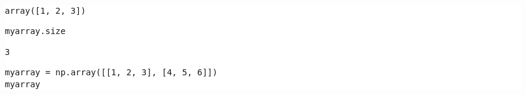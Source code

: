 <div class="jp-RenderedText jp-OutputArea-output jp-OutputArea-executeResult" data-mime-type="text/plain">
<pre>array([1, 2, 3])</pre>
</div>
</div>
</div>
</div>
</div><div class="jp-Cell jp-CodeCell jp-Notebook-cell">
<div class="jp-Cell-inputWrapper">
<div class="jp-InputArea jp-Cell-inputArea">

<div class="jp-CodeMirrorEditor jp-Editor jp-InputArea-editor" data-type="inline">
<div class="CodeMirror cm-s-jupyter">
<div class="highlight hl-ipython3"><pre><span></span><span class="n">myarray</span><span class="o">.</span><span class="n">size</span>
</pre></div>
</div>
</div>
</div>
</div>
<div class="jp-Cell-outputWrapper">
<div class="jp-OutputArea jp-Cell-outputArea">
<div class="jp-OutputArea-child">

<div class="jp-RenderedText jp-OutputArea-output jp-OutputArea-executeResult" data-mime-type="text/plain">
<pre>3</pre>
</div>
</div>
</div>
</div>
</div><div class="jp-Cell jp-CodeCell jp-Notebook-cell">
<div class="jp-Cell-inputWrapper">
<div class="jp-InputArea jp-Cell-inputArea">

<div class="jp-CodeMirrorEditor jp-Editor jp-InputArea-editor" data-type="inline">
<div class="CodeMirror cm-s-jupyter">
<div class="highlight hl-ipython3"><pre><span></span><span class="n">myarray</span> <span class="o">=</span> <span class="n">np</span><span class="o">.</span><span class="n">array</span><span class="p">([[</span><span class="mi">1</span><span class="p">,</span> <span class="mi">2</span><span class="p">,</span> <span class="mi">3</span><span class="p">],</span> <span class="p">[</span><span class="mi">4</span><span class="p">,</span> <span class="mi">5</span><span class="p">,</span> <span class="mi">6</span><span class="p">]])</span>
<span class="n">myarray</span>
</pre></div>
</div>
</div>
</div>
</div>
<div class="jp-Cell-outputWrapper">
<div class="jp-OutputArea jp-Cell-outputArea">
<div class="jp-OutputArea-child">

